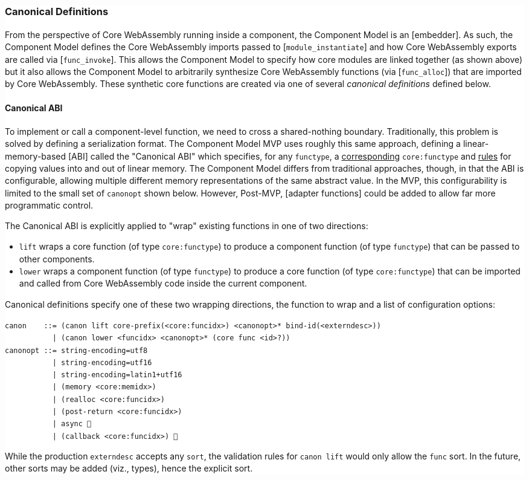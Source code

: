 
### Canonical Definitions

From the perspective of Core WebAssembly running inside a component, the
Component Model is an [embedder]. As such, the Component Model defines the
Core WebAssembly imports passed to [`module_instantiate`] and how Core
WebAssembly exports are called via [`func_invoke`]. This allows the Component
Model to specify how core modules are linked together (as shown above) but it
also allows the Component Model to arbitrarily synthesize Core WebAssembly
functions (via [`func_alloc`]) that are imported by Core WebAssembly. These
synthetic core functions are created via one of several *canonical definitions*
defined below.

#### Canonical ABI

To implement or call a component-level function, we need to cross a
shared-nothing boundary. Traditionally, this problem is solved by defining a
serialization format. The Component Model MVP uses roughly this same approach,
defining a linear-memory-based [ABI] called the "Canonical ABI" which
specifies, for any `functype`, a [corresponding](CanonicalABI.md#flattening)
`core:functype` and [rules](CanonicalABI.md#lifting-and-lowering) for copying
values into and out of linear memory. The Component Model differs from
traditional approaches, though, in that the ABI is configurable, allowing
multiple different memory representations of the same abstract value. In the
MVP, this configurability is limited to the small set of `canonopt` shown
below. However, Post-MVP, [adapter functions] could be added to allow far more
programmatic control.

The Canonical ABI is explicitly applied to "wrap" existing functions in one of
two directions:
* `lift` wraps a core function (of type `core:functype`) to produce a component
  function (of type `functype`) that can be passed to other components.
* `lower` wraps a component function (of type `functype`) to produce a core
  function (of type `core:functype`) that can be imported and called from Core
  WebAssembly code inside the current component.

Canonical definitions specify one of these two wrapping directions, the function
to wrap and a list of configuration options:
```ebnf
canon    ::= (canon lift core-prefix(<core:funcidx>) <canonopt>* bind-id(<externdesc>))
           | (canon lower <funcidx> <canonopt>* (core func <id>?))
canonopt ::= string-encoding=utf8
           | string-encoding=utf16
           | string-encoding=latin1+utf16
           | (memory <core:memidx>)
           | (realloc <core:funcidx>)
           | (post-return <core:funcidx>)
           | async 🔀
           | (callback <core:funcidx>) 🔀
```
While the production `externdesc` accepts any `sort`, the validation rules
for `canon lift` would only allow the `func` sort. In the future, other sorts
may be added (viz., types), hence the explicit sort.
